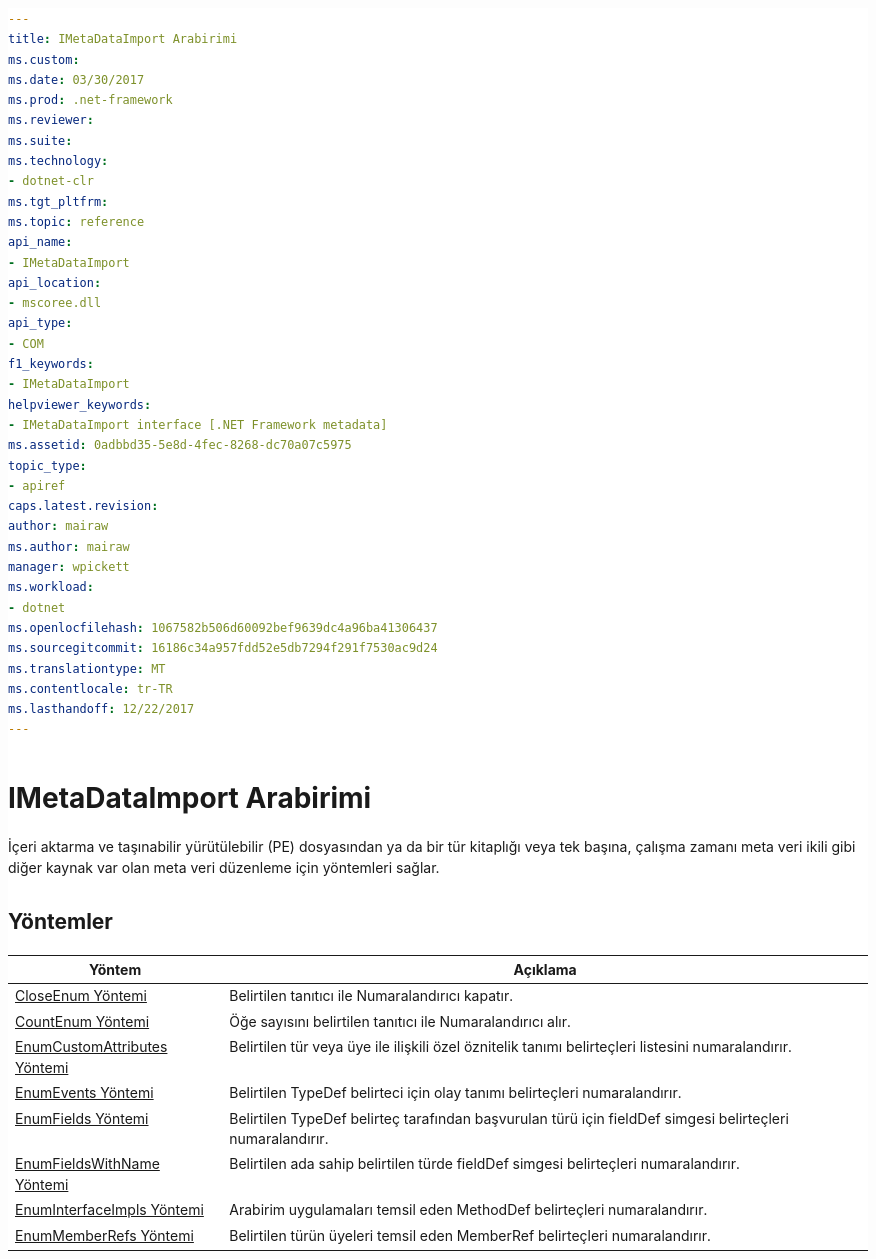 ```yaml
---
title: IMetaDataImport Arabirimi
ms.custom: 
ms.date: 03/30/2017
ms.prod: .net-framework
ms.reviewer: 
ms.suite: 
ms.technology:
- dotnet-clr
ms.tgt_pltfrm: 
ms.topic: reference
api_name:
- IMetaDataImport
api_location:
- mscoree.dll
api_type:
- COM
f1_keywords:
- IMetaDataImport
helpviewer_keywords:
- IMetaDataImport interface [.NET Framework metadata]
ms.assetid: 0adbbd35-5e8d-4fec-8268-dc70a07c5975
topic_type:
- apiref
caps.latest.revision: 
author: mairaw
ms.author: mairaw
manager: wpickett
ms.workload:
- dotnet
ms.openlocfilehash: 1067582b506d60092bef9639dc4a96ba41306437
ms.sourcegitcommit: 16186c34a957fdd52e5db7294f291f7530ac9d24
ms.translationtype: MT
ms.contentlocale: tr-TR
ms.lasthandoff: 12/22/2017
---
```

# <a name="imetadataimport-interface"></a>IMetaDataImport Arabirimi
İçeri aktarma ve taşınabilir yürütülebilir (PE) dosyasından ya da bir tür kitaplığı veya tek başına, çalışma zamanı meta veri ikili gibi diğer kaynak var olan meta veri düzenleme için yöntemleri sağlar.  
  
## <a name="methods"></a>Yöntemler  
  
|Yöntem|Açıklama|  
|------------|-----------------|  
|[CloseEnum Yöntemi](../../../../docs/framework/unmanaged-api/metadata/imetadataimport-closeenum-method.md)|Belirtilen tanıtıcı ile Numaralandırıcı kapatır.|  
|[CountEnum Yöntemi](../../../../docs/framework/unmanaged-api/metadata/imetadataimport-countenum-method.md)|Öğe sayısını belirtilen tanıtıcı ile Numaralandırıcı alır.|  
|[EnumCustomAttributes Yöntemi](../../../../docs/framework/unmanaged-api/metadata/imetadataimport-enumcustomattributes-method.md)|Belirtilen tür veya üye ile ilişkili özel öznitelik tanımı belirteçleri listesini numaralandırır.|  
|[EnumEvents Yöntemi](../../../../docs/framework/unmanaged-api/metadata/imetadataimport-enumevents-method.md)|Belirtilen TypeDef belirteci için olay tanımı belirteçleri numaralandırır.|  
|[EnumFields Yöntemi](../../../../docs/framework/unmanaged-api/metadata/imetadataimport-enumfields-method.md)|Belirtilen TypeDef belirteç tarafından başvurulan türü için fieldDef simgesi belirteçleri numaralandırır.|  
|[EnumFieldsWithName Yöntemi](../../../../docs/framework/unmanaged-api/metadata/imetadataimport-enumfieldswithname-method.md)|Belirtilen ada sahip belirtilen türde fieldDef simgesi belirteçleri numaralandırır.|  
|[EnumInterfaceImpls Yöntemi](../../../../docs/framework/unmanaged-api/metadata/imetadataimport-enuminterfaceimpls-method.md)|Arabirim uygulamaları temsil eden MethodDef belirteçleri numaralandırır.|  
|[EnumMemberRefs Yöntemi](../../../../docs/framework/unmanaged-api/metadata/imetadataimport-enummemberrefs-method.md)|Belirtilen türün üyeleri temsil eden MemberRef belirteçleri numaralandırır.|  